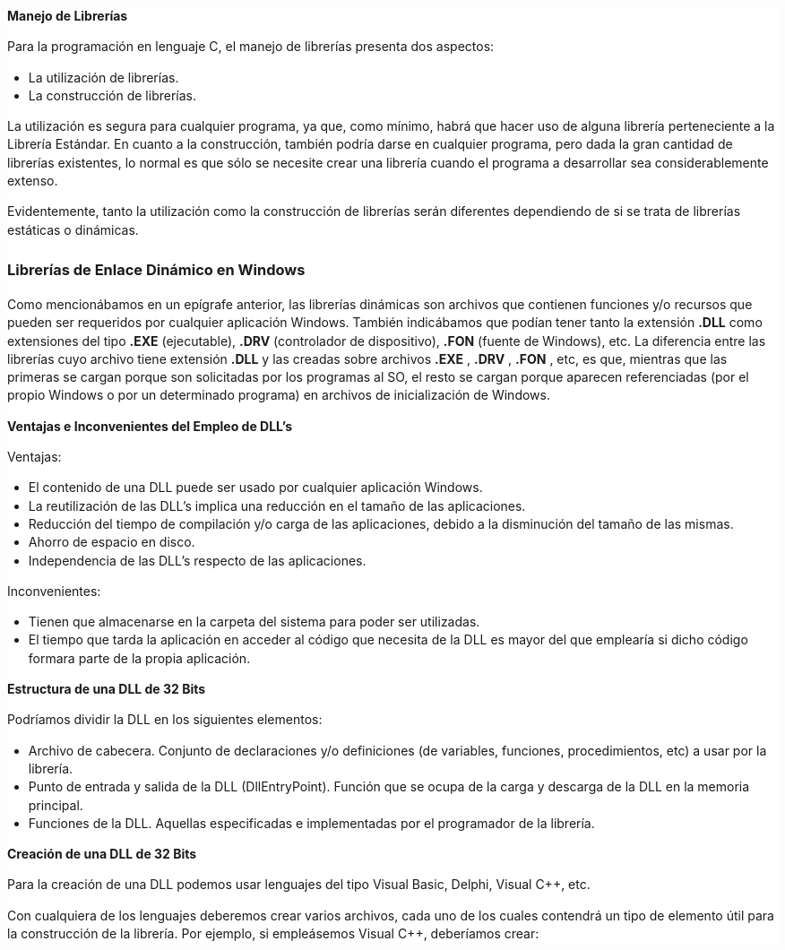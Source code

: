 **Manejo de Librerías**

Para la programación en lenguaje C, el manejo de librerías presenta dos aspectos:

-   La utilización de librerías.
-   La construcción de librerías.

La utilización es segura para cualquier programa, ya que, como mínimo, habrá que hacer uso de alguna librería perteneciente a la Librería Estándar. En cuanto a la construcción, también podría darse en cualquier programa, pero dada la gran cantidad de librerías existentes, lo normal es que sólo se necesite crear una librería cuando el programa a desarrollar sea considerablemente extenso.

Evidentemente, tanto la utilización como la construcción de librerías serán diferentes dependiendo de si se trata de librerías estáticas o dinámicas.

### Librerías de Enlace Dinámico en Windows

Como mencionábamos en un epígrafe anterior, las librerías dinámicas son archivos que contienen funciones y/o recursos que pueden ser requeridos por cualquier aplicación Windows. También indicábamos que podían tener tanto la extensión **.DLL** como extensiones del tipo **.EXE** (ejecutable), **.DRV** (controlador de dispositivo), **.FON** (fuente de Windows), etc. La diferencia entre las librerías cuyo archivo tiene extensión **.DLL** y las creadas sobre archivos **.EXE** , **.DRV** , **.FON** , etc, es que, mientras que las primeras se cargan porque son solicitadas por los programas al SO, el resto se cargan porque aparecen referenciadas (por el propio Windows o por un determinado programa) en archivos de inicialización de Windows.

**Ventajas e Inconvenientes del Empleo de DLL’s**

Ventajas:

-   El contenido de una DLL puede ser usado por cualquier aplicación Windows.
-   La reutilización de las DLL’s implica una reducción en el tamaño de las aplicaciones.
-   Reducción del tiempo de compilación y/o carga de las aplicaciones, debido a la disminución del tamaño de las mismas.
-   Ahorro de espacio en disco.
-   Independencia de las DLL’s respecto de las aplicaciones.

Inconvenientes:

-   Tienen que almacenarse en la carpeta del sistema para poder ser utilizadas.
-   El tiempo que tarda la aplicación en acceder al código que necesita de la DLL es mayor del que emplearía si dicho código formara parte de la propia aplicación.

**Estructura de una DLL de 32 Bits**

Podríamos dividir la DLL en los siguientes elementos:

-   Archivo de cabecera. Conjunto de declaraciones y/o definiciones (de variables, funciones, procedimientos, etc) a usar por la librería.
-   Punto de entrada y salida de la DLL (DllEntryPoint). Función que se ocupa de la carga y descarga de la DLL en la memoria principal.
-   Funciones de la DLL. Aquellas especificadas e implementadas por el programador de la librería.

**Creación de una DLL de 32 Bits**

Para la creación de una DLL podemos usar lenguajes del tipo Visual Basic, Delphi, Visual C++, etc.

Con cualquiera de los lenguajes deberemos crear varios archivos, cada uno de los cuales contendrá un tipo de elemento útil para la construcción de la librería. Por ejemplo, si empleásemos Visual C++, deberíamos crear:
